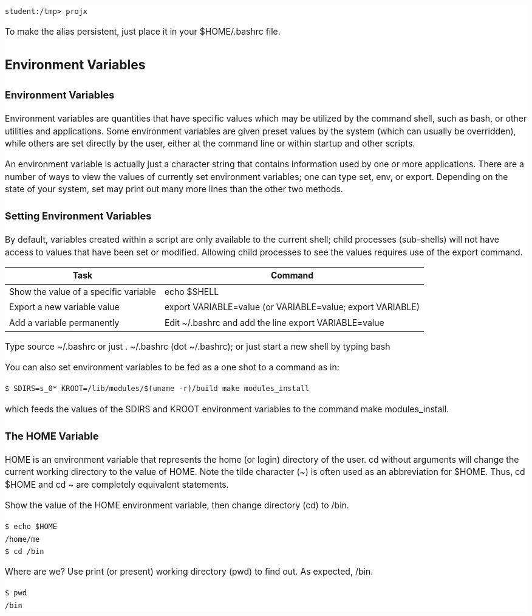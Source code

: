     student:/tmp> projx

To make the alias persistent, just place it in your $HOME/.bashrc file. 

## Environment Variables ##

### Environment Variables ###

Environment variables are quantities that have specific values which may be utilized by the command shell, such as bash, or other utilities and applications. Some environment variables are given preset values by the system (which can usually be overridden), while others are set directly by the user, either at the command line or within startup and other scripts. 

An environment variable is actually just a character string that contains information used by one or more applications. There are a number of ways to view the values of currently set environment variables; one can type set, env, or export. Depending on the state of your system, set may print out many more lines than the other two methods.

### Setting Environment Variables ###

By default, variables created within a script are only available to the current shell; child processes (sub-shells) will not have access to values that have been set or modified. Allowing child processes to see the values requires use of the export command.

Task 	                                |   Command
--------------------------------------- | ----------------------------------------------------------------------
Show the value of a specific variable 	|   echo $SHELL
Export a new variable value 	        |   export VARIABLE=value (or VARIABLE=value; export VARIABLE)
Add a variable permanently 	            |   Edit ~/.bashrc and add the line export VARIABLE=value

Type source ~/.bashrc or just . ~/.bashrc (dot ~/.bashrc); or just start a new shell by typing bash

You can also set environment variables to be fed as a one shot to a command as in:

    $ SDIRS=s_0* KROOT=/lib/modules/$(uname -r)/build make modules_install

which feeds the values of the SDIRS and KROOT environment variables to the command make modules_install.

### The HOME Variable ###

HOME is an environment variable that represents the home (or login) directory of the user. cd without arguments will change the current working directory to the value of HOME. Note the tilde character (~) is often used as an abbreviation for $HOME. Thus, cd $HOME and cd ~ are completely equivalent statements.

Show the value of the HOME environment variable, then change directory (cd) to /bin.

    $ echo $HOME
    /home/me
    $ cd /bin

Where are we? Use print (or present) working directory (pwd) to find out. As expected, /bin.

    $ pwd
    /bin
